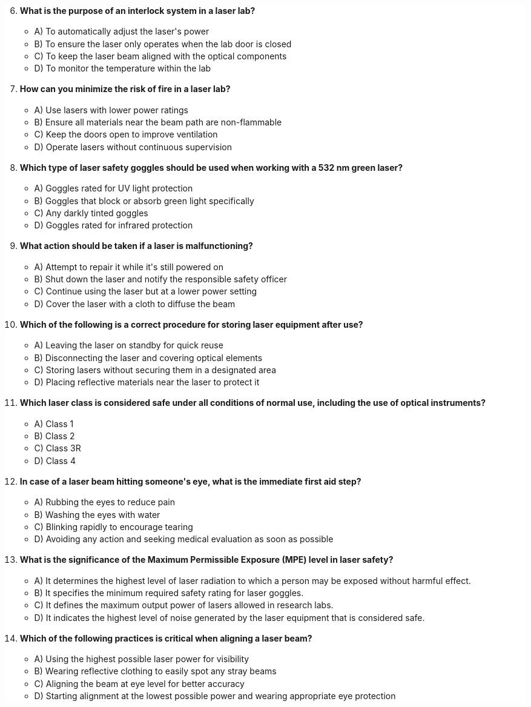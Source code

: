 6. **What is the purpose of an interlock system in a laser lab?**
   - A) To automatically adjust the laser's power
   - B) To ensure the laser only operates when the lab door is closed
   - C) To keep the laser beam aligned with the optical components
   - D) To monitor the temperature within the lab

7. **How can you minimize the risk of fire in a laser lab?**
   - A) Use lasers with lower power ratings
   - B) Ensure all materials near the beam path are non-flammable
   - C) Keep the doors open to improve ventilation
   - D) Operate lasers without continuous supervision

8. **Which type of laser safety goggles should be used when working with a 532 nm green laser?**
   - A) Goggles rated for UV light protection
   - B) Goggles that block or absorb green light specifically
   - C) Any darkly tinted goggles
   - D) Goggles rated for infrared protection

9. **What action should be taken if a laser is malfunctioning?**
   - A) Attempt to repair it while it's still powered on
   - B) Shut down the laser and notify the responsible safety officer
   - C) Continue using the laser but at a lower power setting
   - D) Cover the laser with a cloth to diffuse the beam

10. **Which of the following is a correct procedure for storing laser equipment after use?**
    - A) Leaving the laser on standby for quick reuse
    - B) Disconnecting the laser and covering optical elements
    - C) Storing lasers without securing them in a designated area
    - D) Placing reflective materials near the laser to protect it
11. **Which laser class is considered safe under all conditions of normal use, including the use of optical instruments?**
    - A) Class 1
    - B) Class 2
    - C) Class 3R
    - D) Class 4

12. **In case of a laser beam hitting someone's eye, what is the immediate first aid step?**
    - A) Rubbing the eyes to reduce pain
    - B) Washing the eyes with water
    - C) Blinking rapidly to encourage tearing
    - D) Avoiding any action and seeking medical evaluation as soon as possible

13. **What is the significance of the Maximum Permissible Exposure (MPE) level in laser safety?**
    - A) It determines the highest level of laser radiation to which a person may be exposed without harmful effect.
    - B) It specifies the minimum required safety rating for laser goggles.
    - C) It defines the maximum output power of lasers allowed in research labs.
    - D) It indicates the highest level of noise generated by the laser equipment that is considered safe.

14. **Which of the following practices is critical when aligning a laser beam?**
    - A) Using the highest possible laser power for visibility
    - B) Wearing reflective clothing to easily spot any stray beams
    - C) Aligning the beam at eye level for better accuracy
    - D) Starting alignment at the lowest possible power and wearing appropriate eye protection
